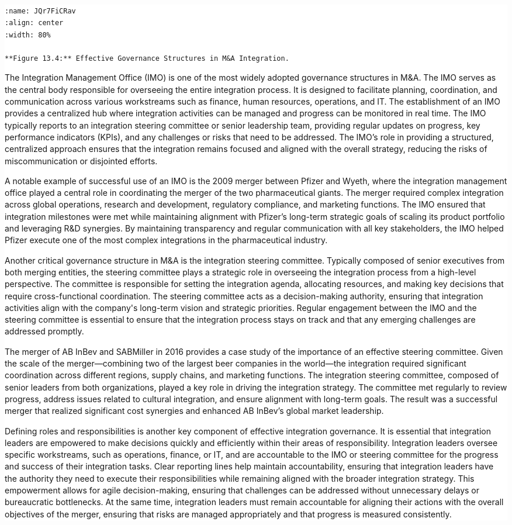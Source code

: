 ```{figure} images\5WeQ1hZHBs9V6t4cB9cO-lUth80PyGsyIyI1CGV1T-v1.png
:name: JQr7FiCRav
:align: center
:width: 80%

**Figure 13.4:** Effective Governance Structures in M&A Integration.
```

The Integration Management Office (IMO) is one of the most widely adopted governance structures in M&A. The IMO serves as the central body responsible for overseeing the entire integration process. It is designed to facilitate planning, coordination, and communication across various workstreams such as finance, human resources, operations, and IT. The establishment of an IMO provides a centralized hub where integration activities can be managed and progress can be monitored in real time. The IMO typically reports to an integration steering committee or senior leadership team, providing regular updates on progress, key performance indicators (KPIs), and any challenges or risks that need to be addressed. The IMO’s role in providing a structured, centralized approach ensures that the integration remains focused and aligned with the overall strategy, reducing the risks of miscommunication or disjointed efforts.

A notable example of successful use of an IMO is the 2009 merger between Pfizer and Wyeth, where the integration management office played a central role in coordinating the merger of the two pharmaceutical giants. The merger required complex integration across global operations, research and development, regulatory compliance, and marketing functions. The IMO ensured that integration milestones were met while maintaining alignment with Pfizer’s long-term strategic goals of scaling its product portfolio and leveraging R&D synergies. By maintaining transparency and regular communication with all key stakeholders, the IMO helped Pfizer execute one of the most complex integrations in the pharmaceutical industry.

Another critical governance structure in M&A is the integration steering committee. Typically composed of senior executives from both merging entities, the steering committee plays a strategic role in overseeing the integration process from a high-level perspective. The committee is responsible for setting the integration agenda, allocating resources, and making key decisions that require cross-functional coordination. The steering committee acts as a decision-making authority, ensuring that integration activities align with the company's long-term vision and strategic priorities. Regular engagement between the IMO and the steering committee is essential to ensure that the integration process stays on track and that any emerging challenges are addressed promptly.

The merger of AB InBev and SABMiller in 2016 provides a case study of the importance of an effective steering committee. Given the scale of the merger—combining two of the largest beer companies in the world—the integration required significant coordination across different regions, supply chains, and marketing functions. The integration steering committee, composed of senior leaders from both organizations, played a key role in driving the integration strategy. The committee met regularly to review progress, address issues related to cultural integration, and ensure alignment with long-term goals. The result was a successful merger that realized significant cost synergies and enhanced AB InBev’s global market leadership.

Defining roles and responsibilities is another key component of effective integration governance. It is essential that integration leaders are empowered to make decisions quickly and efficiently within their areas of responsibility. Integration leaders oversee specific workstreams, such as operations, finance, or IT, and are accountable to the IMO or steering committee for the progress and success of their integration tasks. Clear reporting lines help maintain accountability, ensuring that integration leaders have the authority they need to execute their responsibilities while remaining aligned with the broader integration strategy. This empowerment allows for agile decision-making, ensuring that challenges can be addressed without unnecessary delays or bureaucratic bottlenecks. At the same time, integration leaders must remain accountable for aligning their actions with the overall objectives of the merger, ensuring that risks are managed appropriately and that progress is measured consistently.
